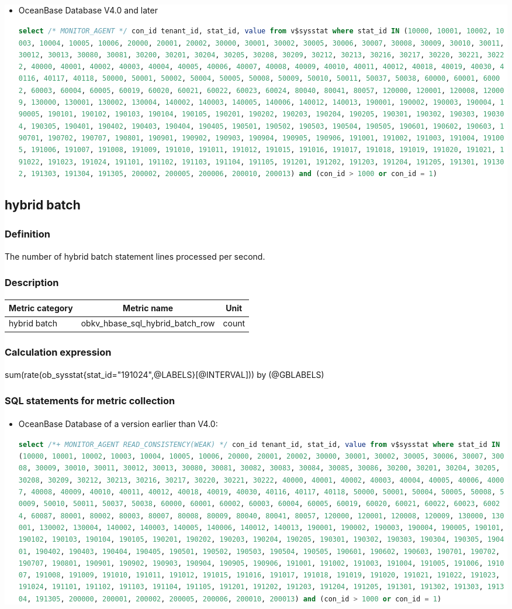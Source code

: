 * OceanBase Database V4.0 and later

  ```sql
  select /* MONITOR_AGENT */ con_id tenant_id, stat_id, value from v$sysstat where stat_id IN (10000, 10001, 10002, 10003, 10004, 10005, 10006, 20000, 20001, 20002, 30000, 30001, 30002, 30005, 30006, 30007, 30008, 30009, 30010, 30011, 30012, 30013, 30080, 30081, 30200, 30201, 30204, 30205, 30208, 30209, 30212, 30213, 30216, 30217, 30220, 30221, 30222, 40000, 40001, 40002, 40003, 40004, 40005, 40006, 40007, 40008, 40009, 40010, 40011, 40012, 40018, 40019, 40030, 40116, 40117, 40118, 50000, 50001, 50002, 50004, 50005, 50008, 50009, 50010, 50011, 50037, 50038, 60000, 60001, 60002, 60003, 60004, 60005, 60019, 60020, 60021, 60022, 60023, 60024, 80040, 80041, 80057, 120000, 120001, 120008, 120009, 130000, 130001, 130002, 130004, 140002, 140003, 140005, 140006, 140012, 140013, 190001, 190002, 190003, 190004, 190005, 190101, 190102, 190103, 190104, 190105, 190201, 190202, 190203, 190204, 190205, 190301, 190302, 190303, 190304, 190305, 190401, 190402, 190403, 190404, 190405, 190501, 190502, 190503, 190504, 190505, 190601, 190602, 190603, 190701, 190702, 190707, 190801, 190901, 190902, 190903, 190904, 190905, 190906, 191001, 191002, 191003, 191004, 191005, 191006, 191007, 191008, 191009, 191010, 191011, 191012, 191015, 191016, 191017, 191018, 191019, 191020, 191021, 191022, 191023, 191024, 191101, 191102, 191103, 191104, 191105, 191201, 191202, 191203, 191204, 191205, 191301, 191302, 191303, 191304, 191305, 200002, 200005, 200006, 200010, 200013) and (con_id > 1000 or con_id = 1)
  ```

## hybrid batch

### Definition

The number of hybrid batch statement lines processed per second.

### Description

| **Metric category** |   **Metric name**    | **Unit** |
|---------|-----------------|--------|
| hybrid batch   | obkv_hbase_sql_hybrid_batch_row | count      |

### Calculation expression

sum(rate(ob_sysstat{stat_id="191024",@LABELS}[@INTERVAL])) by (@GBLABELS)

### SQL statements for metric collection

* OceanBase Database of a version earlier than V4.0:

  ```sql
  select /*+ MONITOR_AGENT READ_CONSISTENCY(WEAK) */ con_id tenant_id, stat_id, value from v$sysstat where stat_id IN (10000, 10001, 10002, 10003, 10004, 10005, 10006, 20000, 20001, 20002, 30000, 30001, 30002, 30005, 30006, 30007, 30008, 30009, 30010, 30011, 30012, 30013, 30080, 30081, 30082, 30083, 30084, 30085, 30086, 30200, 30201, 30204, 30205, 30208, 30209, 30212, 30213, 30216, 30217, 30220, 30221, 30222, 40000, 40001, 40002, 40003, 40004, 40005, 40006, 40007, 40008, 40009, 40010, 40011, 40012, 40018, 40019, 40030, 40116, 40117, 40118, 50000, 50001, 50004, 50005, 50008, 50009, 50010, 50011, 50037, 50038, 60000, 60001, 60002, 60003, 60004, 60005, 60019, 60020, 60021, 60022, 60023, 60024, 60087, 80001, 80002, 80003, 80007, 80008, 80009, 80040, 80041, 80057, 120000, 120001, 120008, 120009, 130000, 130001, 130002, 130004, 140002, 140003, 140005, 140006, 140012, 140013, 190001, 190002, 190003, 190004, 190005, 190101, 190102, 190103, 190104, 190105, 190201, 190202, 190203, 190204, 190205, 190301, 190302, 190303, 190304, 190305, 190401, 190402, 190403, 190404, 190405, 190501, 190502, 190503, 190504, 190505, 190601, 190602, 190603, 190701, 190702, 190707, 190801, 190901, 190902, 190903, 190904, 190905, 190906, 191001, 191002, 191003, 191004, 191005, 191006, 191007, 191008, 191009, 191010, 191011, 191012, 191015, 191016, 191017, 191018, 191019, 191020, 191021, 191022, 191023, 191024, 191101, 191102, 191103, 191104, 191105, 191201, 191202, 191203, 191204, 191205, 191301, 191302, 191303, 191304, 191305, 200000, 200001, 200002, 200005, 200006, 200010, 200013) and (con_id > 1000 or con_id = 1)
  ```
